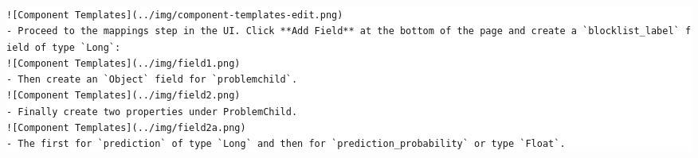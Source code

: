     ![Component Templates](../img/component-templates-edit.png)
    - Proceed to the mappings step in the UI. Click **Add Field** at the bottom of the page and create a `blocklist_label` field of type `Long`:
    ![Component Templates](../img/field1.png)
    - Then create an `Object` field for `problemchild`. 
    ![Component Templates](../img/field2.png)
    - Finally create two properties under ProblemChild.
    ![Component Templates](../img/field2a.png)
    - The first for `prediction` of type `Long` and then for `prediction_probability` or type `Float`.